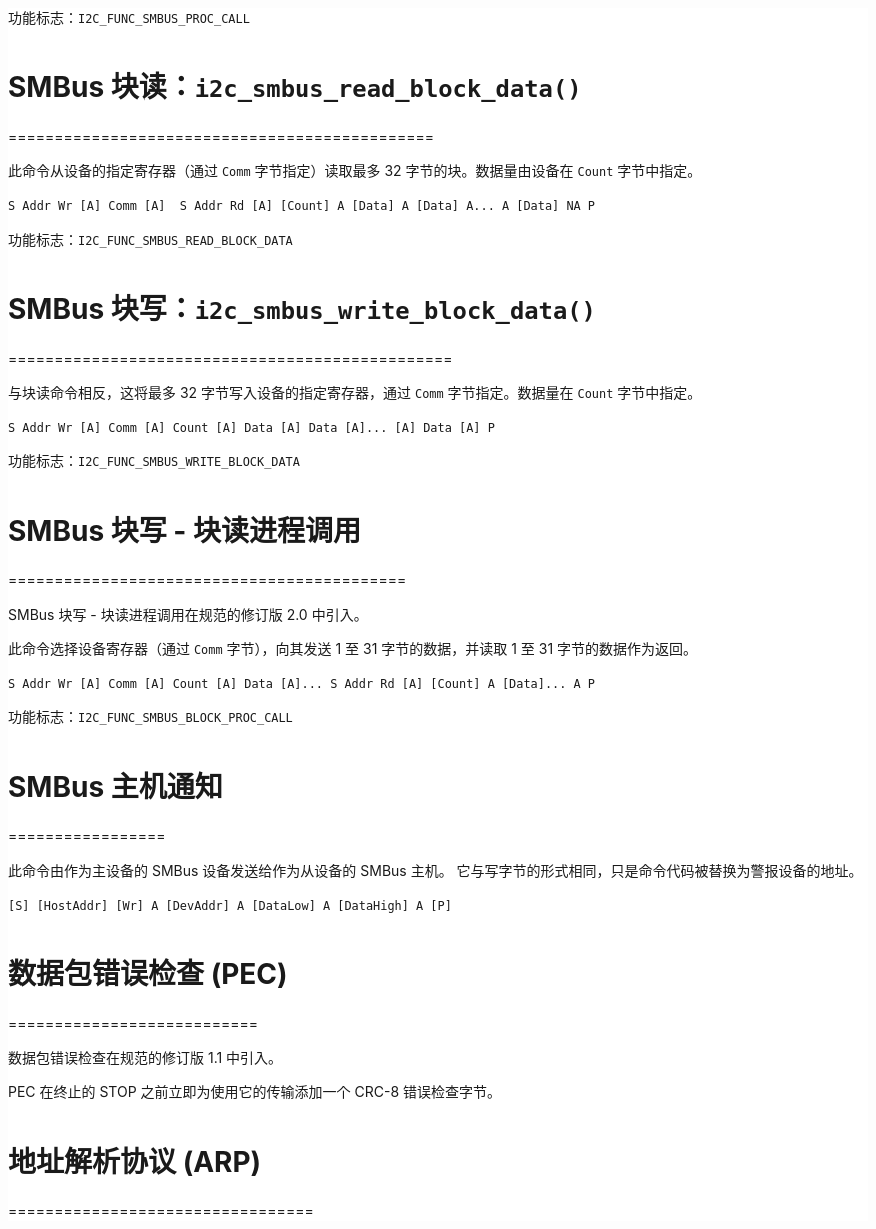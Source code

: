 功能标志：`I2C_FUNC_SMBUS_PROC_CALL`

# SMBus 块读：`i2c_smbus_read_block_data()`
==============================================

此命令从设备的指定寄存器（通过 `Comm` 字节指定）读取最多 32 字节的块。数据量由设备在 `Count` 字节中指定。

`S Addr Wr [A] Comm [A] 
           S Addr Rd [A] [Count] A [Data] A [Data] A... A [Data] NA P`

功能标志：`I2C_FUNC_SMBUS_READ_BLOCK_DATA`

# SMBus 块写：`i2c_smbus_write_block_data()`
================================================

与块读命令相反，这将最多 32 字节写入设备的指定寄存器，通过 `Comm` 字节指定。数据量在 `Count` 字节中指定。

`S Addr Wr [A] Comm [A] Count [A] Data [A] Data [A]... [A] Data [A] P`

功能标志：`I2C_FUNC_SMBUS_WRITE_BLOCK_DATA`

# SMBus 块写 - 块读进程调用
===========================================

SMBus 块写 - 块读进程调用在规范的修订版 2.0 中引入。

此命令选择设备寄存器（通过 `Comm` 字节），向其发送 1 至 31 字节的数据，并读取 1 至 31 字节的数据作为返回。

`S Addr Wr [A] Comm [A] Count [A] Data [A]...
                             S Addr Rd [A] [Count] A [Data]... A P`

功能标志：`I2C_FUNC_SMBUS_BLOCK_PROC_CALL`

# SMBus 主机通知
=================

此命令由作为主设备的 SMBus 设备发送给作为从设备的 SMBus 主机。
它与写字节的形式相同，只是命令代码被替换为警报设备的地址。

`[S] [HostAddr] [Wr] A [DevAddr] A [DataLow] A [DataHigh] A [P]`

# 数据包错误检查 (PEC)
===========================

数据包错误检查在规范的修订版 1.1 中引入。

PEC 在终止的 STOP 之前立即为使用它的传输添加一个 CRC-8 错误检查字节。

# 地址解析协议 (ARP)
=================================
